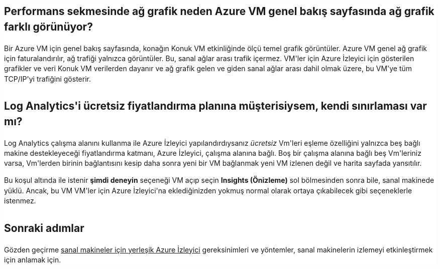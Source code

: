 ## <a name="why-does-the-network-chart-on-the-performance-tab-look-different-than-the-network-chart-on-the-azure-vm-overview-page"></a>Performans sekmesinde ağ grafik neden Azure VM genel bakış sayfasında ağ grafik farklı görünüyor?

Bir Azure VM için genel bakış sayfasında, konağın Konuk VM etkinliğinde ölçü temel grafik görüntüler.  Azure VM genel ağ grafik için faturalandırılır, ağ trafiği yalnızca görüntüler.  Bu, sanal ağlar arası trafik içermez.  VM'ler için Azure İzleyici için gösterilen grafikler ve veri Konuk VM verilerden dayanır ve ağ grafik gelen ve giden sanal ağlar arası dahil olmak üzere, bu VM'ye tüm TCP/IP'yi trafiğini gösterir.

## <a name="are-their-limitations-if-i-am-on-the-log-analytics-free-pricing-plan"></a>Log Analytics'i ücretsiz fiyatlandırma planına müşterisiysem, kendi sınırlaması var mı?
Log Analytics çalışma alanını kullanma ile Azure İzleyici yapılandırdıysanız *ücretsiz* Vm'leri eşleme özelliğini yalnızca beş bağlı makine destekleyeceği fiyatlandırma katmanı, Azure İzleyici, çalışma alanına bağlı. Boş bir çalışma alanına bağlı beş Vm'leriniz varsa, Vm'lerden birinin bağlantısını kesip daha sonra yeni bir VM bağlanmak yeni VM izlenen değil ve harita sayfada yansıtılır.  

Bu koşul altında ile istenir **şimdi deneyin** seçeneği VM açıp seçin **Insights (Önizleme)** sol bölmesinden sonra bile, sanal makinede yüklü.  Ancak, bu VM VM'ler için Azure İzleyici'na eklediğinizden yokmuş normal olarak ortaya çıkabilecek gibi seçeneklerle istenmez. 

## <a name="next-steps"></a>Sonraki adımlar
Gözden geçirme [sanal makineler için yerleşik Azure İzleyici](vminsights-onboard.md) gereksinimleri ve yöntemler, sanal makinelerin izlemeyi etkinleştirmek için anlamak için.
